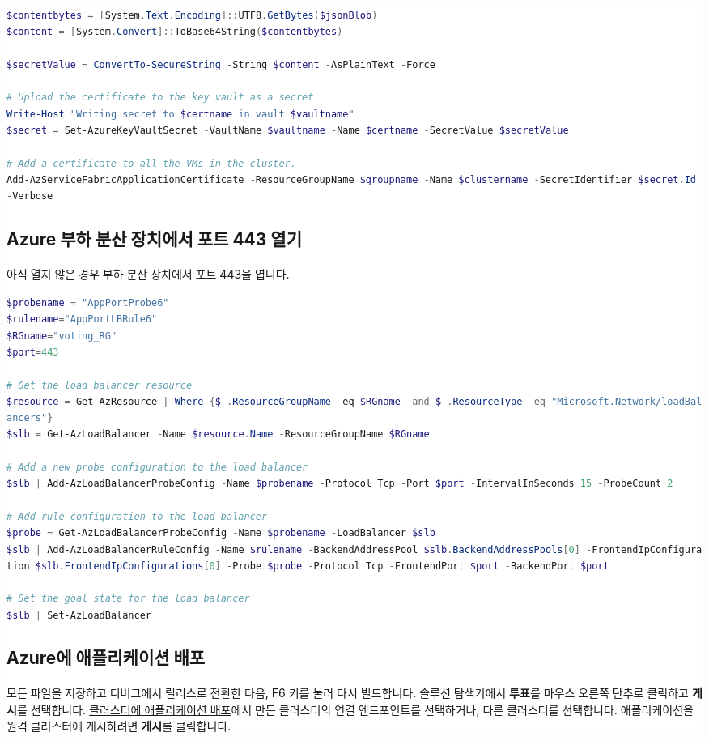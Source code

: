 ```powershell
$contentbytes = [System.Text.Encoding]::UTF8.GetBytes($jsonBlob)
$content = [System.Convert]::ToBase64String($contentbytes)

$secretValue = ConvertTo-SecureString -String $content -AsPlainText -Force

# Upload the certificate to the key vault as a secret
Write-Host "Writing secret to $certname in vault $vaultname"
$secret = Set-AzureKeyVaultSecret -VaultName $vaultname -Name $certname -SecretValue $secretValue

# Add a certificate to all the VMs in the cluster.
Add-AzServiceFabricApplicationCertificate -ResourceGroupName $groupname -Name $clustername -SecretIdentifier $secret.Id -Verbose
```

## <a name="open-port-443-in-the-azure-load-balancer"></a>Azure 부하 분산 장치에서 포트 443 열기

아직 열지 않은 경우 부하 분산 장치에서 포트 443을 엽니다.

```powershell
$probename = "AppPortProbe6"
$rulename="AppPortLBRule6"
$RGname="voting_RG"
$port=443

# Get the load balancer resource
$resource = Get-AzResource | Where {$_.ResourceGroupName –eq $RGname -and $_.ResourceType -eq "Microsoft.Network/loadBalancers"}
$slb = Get-AzLoadBalancer -Name $resource.Name -ResourceGroupName $RGname

# Add a new probe configuration to the load balancer
$slb | Add-AzLoadBalancerProbeConfig -Name $probename -Protocol Tcp -Port $port -IntervalInSeconds 15 -ProbeCount 2

# Add rule configuration to the load balancer
$probe = Get-AzLoadBalancerProbeConfig -Name $probename -LoadBalancer $slb
$slb | Add-AzLoadBalancerRuleConfig -Name $rulename -BackendAddressPool $slb.BackendAddressPools[0] -FrontendIpConfiguration $slb.FrontendIpConfigurations[0] -Probe $probe -Protocol Tcp -FrontendPort $port -BackendPort $port

# Set the goal state for the load balancer
$slb | Set-AzLoadBalancer
```

## <a name="deploy-the-application-to-azure"></a>Azure에 애플리케이션 배포

모든 파일을 저장하고 디버그에서 릴리스로 전환한 다음, F6 키를 눌러 다시 빌드합니다.  솔루션 탐색기에서 **투표**를 마우스 오른쪽 단추로 클릭하고 **게시**를 선택합니다. [클러스터에 애플리케이션 배포](service-fabric-tutorial-deploy-app-to-party-cluster.md)에서 만든 클러스터의 연결 엔드포인트를 선택하거나, 다른 클러스터를 선택합니다.  애플리케이션을 원격 클러스터에 게시하려면 **게시**를 클릭합니다.


[image1]: ./media/service-fabric-tutorial-dotnet-app-enable-https-endpoint/SetupBatProperties.png
[image2]: ./media/service-fabric-tutorial-dotnet-app-enable-https-endpoint/VotingAppLocal.png
[image3]: ./media/service-fabric-tutorial-dotnet-app-enable-https-endpoint/VotingAppAzure.png
[image4]: ./media/service-fabric-tutorial-dotnet-app-enable-https-endpoint/ExportCert.png